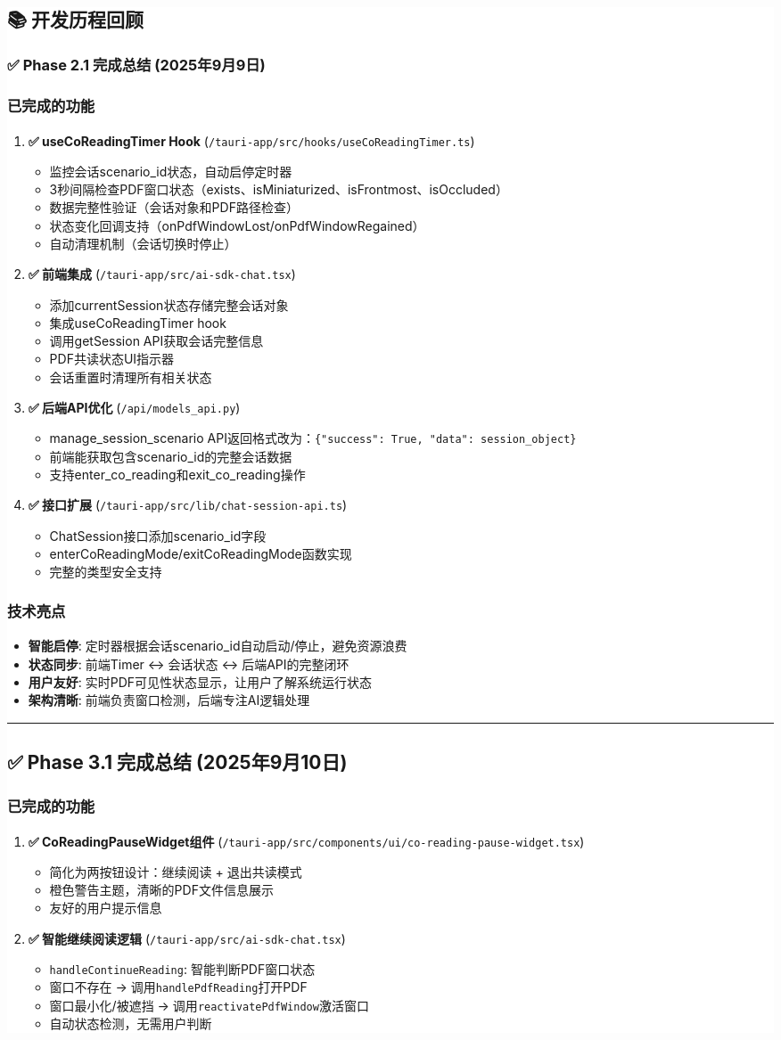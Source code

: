 
## 📚 开发历程回顾

### ✅ Phase 2.1 完成总结 (2025年9月9日)

### 已完成的功能

1. **✅ useCoReadingTimer Hook** (`/tauri-app/src/hooks/useCoReadingTimer.ts`)
   - 监控会话scenario_id状态，自动启停定时器
   - 3秒间隔检查PDF窗口状态（exists、isMiniaturized、isFrontmost、isOccluded）
   - 数据完整性验证（会话对象和PDF路径检查）
   - 状态变化回调支持（onPdfWindowLost/onPdfWindowRegained）
   - 自动清理机制（会话切换时停止）

2. **✅ 前端集成** (`/tauri-app/src/ai-sdk-chat.tsx`)
   - 添加currentSession状态存储完整会话对象
   - 集成useCoReadingTimer hook
   - 调用getSession API获取会话完整信息
   - PDF共读状态UI指示器
   - 会话重置时清理所有相关状态

3. **✅ 后端API优化** (`/api/models_api.py`)
   - manage_session_scenario API返回格式改为：`{"success": True, "data": session_object}`
   - 前端能获取包含scenario_id的完整会话数据
   - 支持enter_co_reading和exit_co_reading操作

4. **✅ 接口扩展** (`/tauri-app/src/lib/chat-session-api.ts`)
   - ChatSession接口添加scenario_id字段
   - enterCoReadingMode/exitCoReadingMode函数实现
   - 完整的类型安全支持

### 技术亮点

- **智能启停**: 定时器根据会话scenario_id自动启动/停止，避免资源浪费
- **状态同步**: 前端Timer ↔ 会话状态 ↔ 后端API的完整闭环
- **用户友好**: 实时PDF可见性状态显示，让用户了解系统运行状态
- **架构清晰**: 前端负责窗口检测，后端专注AI逻辑处理

---

## ✅ Phase 3.1 完成总结 (2025年9月10日)

### 已完成的功能

1. **✅ CoReadingPauseWidget组件** (`/tauri-app/src/components/ui/co-reading-pause-widget.tsx`)
   - 简化为两按钮设计：继续阅读 + 退出共读模式
   - 橙色警告主题，清晰的PDF文件信息展示
   - 友好的用户提示信息

2. **✅ 智能继续阅读逻辑** (`/tauri-app/src/ai-sdk-chat.tsx`)
   - `handleContinueReading`: 智能判断PDF窗口状态
   - 窗口不存在 → 调用`handlePdfReading`打开PDF
   - 窗口最小化/被遮挡 → 调用`reactivatePdfWindow`激活窗口
   - 自动状态检测，无需用户判断
